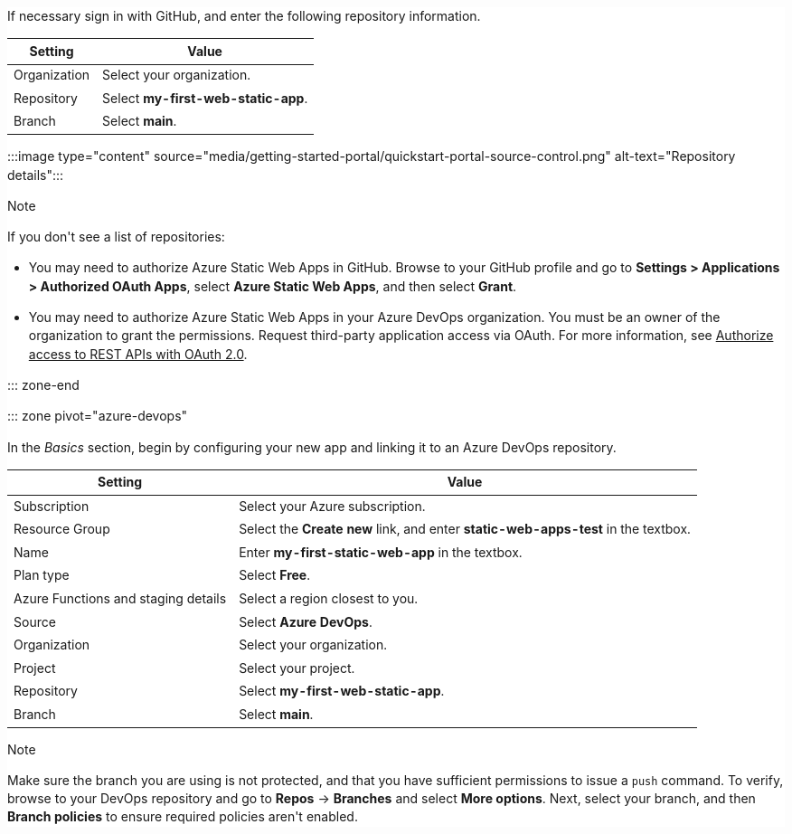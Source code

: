If necessary sign in with GitHub, and enter the following repository information.

| Setting | Value |
|--|--|
| Organization | Select your organization. |
| Repository| Select **my-first-web-static-app**. |
| Branch | Select **main**. |

:::image type="content" source="media/getting-started-portal/quickstart-portal-source-control.png" alt-text="Repository details":::

> [!NOTE]
> If you don't see a list of repositories:
>
> - You may need to authorize Azure Static Web Apps in GitHub. Browse to your GitHub profile and go to **Settings > Applications > Authorized OAuth Apps**, select **Azure Static Web Apps**, and then select **Grant**.
>
> - You may need to authorize Azure Static Web Apps in your Azure DevOps organization. You must be an owner of the organization to grant the permissions. Request third-party application access via OAuth. For more information, see [Authorize access to REST APIs with OAuth 2.0](/azure/devops/integrate/get-started/authentication/oauth).

::: zone-end

::: zone pivot="azure-devops"

In the _Basics_ section, begin by configuring your new app and linking it to an Azure DevOps repository.

| Setting | Value |
|--|--|
| Subscription | Select your Azure subscription. |
| Resource Group | Select the **Create new** link, and enter **static-web-apps-test** in the textbox. |
| Name | Enter **my-first-static-web-app** in the textbox. |
| Plan type | Select **Free**. |
| Azure Functions and staging details | Select a region closest to you. |
| Source | Select **Azure DevOps**. |
| Organization | Select your organization. |
| Project | Select your project. |
| Repository| Select **my-first-web-static-app**. |
| Branch | Select **main**. |

> [!NOTE]
> Make sure the branch you are using is not protected, and that you have sufficient permissions to issue a `push` command. To verify, browse to your DevOps repository and go to **Repos** -> **Branches** and select **More options**. Next, select your branch, and then **Branch policies** to ensure required policies aren't enabled.

